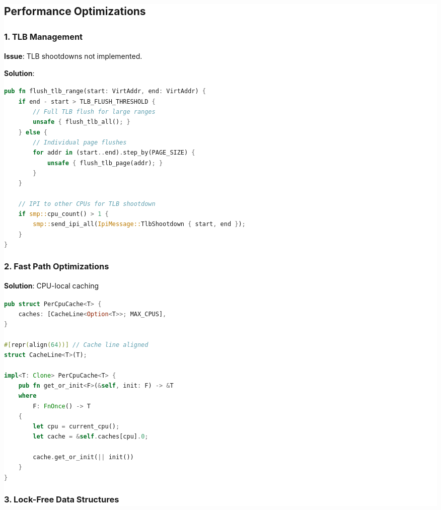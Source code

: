 ## Performance Optimizations

### 1. TLB Management

**Issue**: TLB shootdowns not implemented.

**Solution**:
```rust
pub fn flush_tlb_range(start: VirtAddr, end: VirtAddr) {
    if end - start > TLB_FLUSH_THRESHOLD {
        // Full TLB flush for large ranges
        unsafe { flush_tlb_all(); }
    } else {
        // Individual page flushes
        for addr in (start..end).step_by(PAGE_SIZE) {
            unsafe { flush_tlb_page(addr); }
        }
    }
    
    // IPI to other CPUs for TLB shootdown
    if smp::cpu_count() > 1 {
        smp::send_ipi_all(IpiMessage::TlbShootdown { start, end });
    }
}
```

### 2. Fast Path Optimizations

**Solution**: CPU-local caching
```rust
pub struct PerCpuCache<T> {
    caches: [CacheLine<Option<T>>; MAX_CPUS],
}

#[repr(align(64))] // Cache line aligned
struct CacheLine<T>(T);

impl<T: Clone> PerCpuCache<T> {
    pub fn get_or_init<F>(&self, init: F) -> &T 
    where 
        F: FnOnce() -> T 
    {
        let cpu = current_cpu();
        let cache = &self.caches[cpu].0;
        
        cache.get_or_init(|| init())
    }
}
```

### 3. Lock-Free Data Structures
